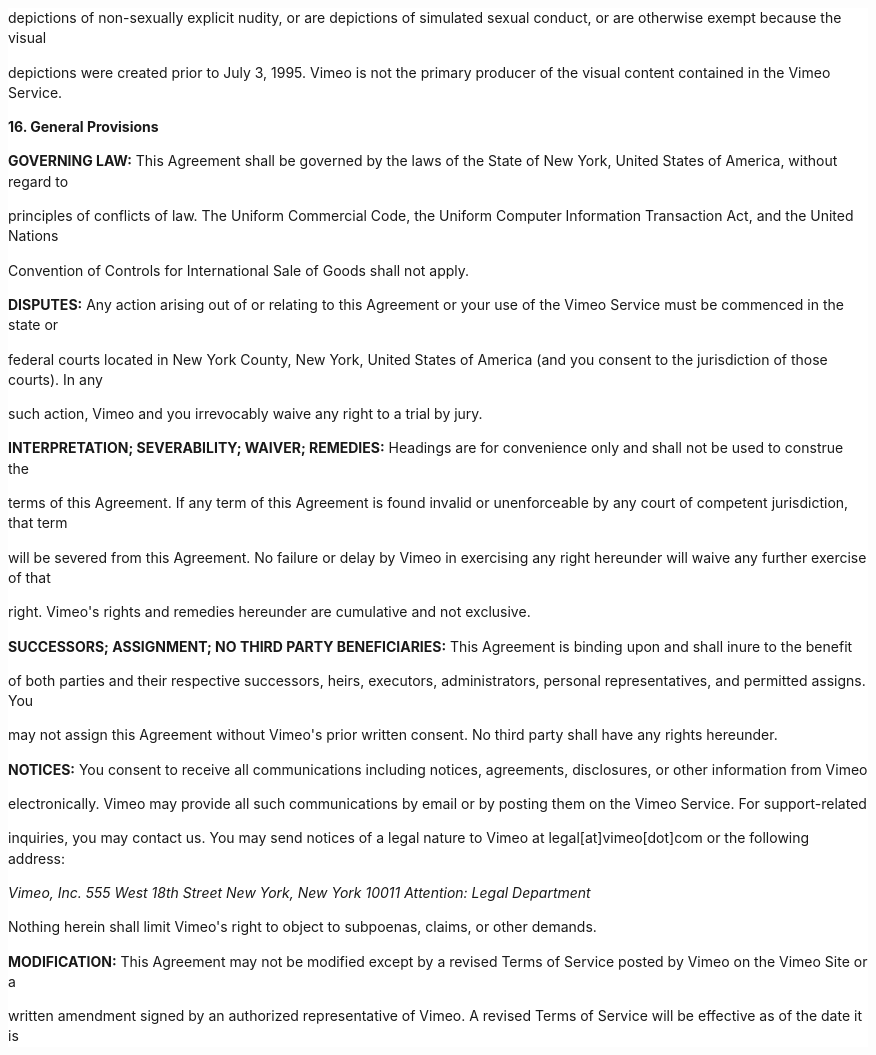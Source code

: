 depictions of non-sexually explicit nudity, or are depictions of simulated sexual conduct, or are otherwise exempt because the visual

depictions were created prior to July 3, 1995. Vimeo is not the primary producer of the visual content contained in the Vimeo Service.

**16. General Provisions**

**GOVERNING LAW:** This Agreement shall be governed by the laws of the State of New York, United States of America, without regard to

principles of conflicts of law. The Uniform Commercial Code, the Uniform Computer Information Transaction Act, and the United Nations

Convention of Controls for International Sale of Goods shall not apply.

**DISPUTES:** Any action arising out of or relating to this Agreement or your use of the Vimeo Service must be commenced in the state or

federal courts located in New York County, New York, United States of America (and you consent to the jurisdiction of those courts). In any

such action, Vimeo and you irrevocably waive any right to a trial by jury.

**INTERPRETATION; SEVERABILITY; WAIVER; REMEDIES:** Headings are for convenience only and shall not be used to construe the

terms of this Agreement. If any term of this Agreement is found invalid or unenforceable by any court of competent jurisdiction, that term

will be severed from this Agreement. No failure or delay by Vimeo in exercising any right hereunder will waive any further exercise of that

right. Vimeo's rights and remedies hereunder are cumulative and not exclusive.

**SUCCESSORS; ASSIGNMENT; NO THIRD PARTY BENEFICIARIES:** This Agreement is binding upon and shall inure to the benefit

of both parties and their respective successors, heirs, executors, administrators, personal representatives, and permitted assigns. You

may not assign this Agreement without Vimeo's prior written consent. No third party shall have any rights hereunder.

**NOTICES:** You consent to receive all communications including notices, agreements, disclosures, or other information from Vimeo

electronically. Vimeo may provide all such communications by email or by posting them on the Vimeo Service. For support-related

inquiries, you may contact us. You may send notices of a legal nature to Vimeo at legal[at]vimeo[dot]com or the following address:

*Vimeo, Inc. 555 West 18th Street New York, New York 10011 Attention: Legal Department*

Nothing herein shall limit Vimeo's right to object to subpoenas, claims, or other demands.

**MODIFICATION:** This Agreement may not be modified except by a revised Terms of Service posted by Vimeo on the Vimeo Site or a

written amendment signed by an authorized representative of Vimeo. A revised Terms of Service will be effective as of the date it is
